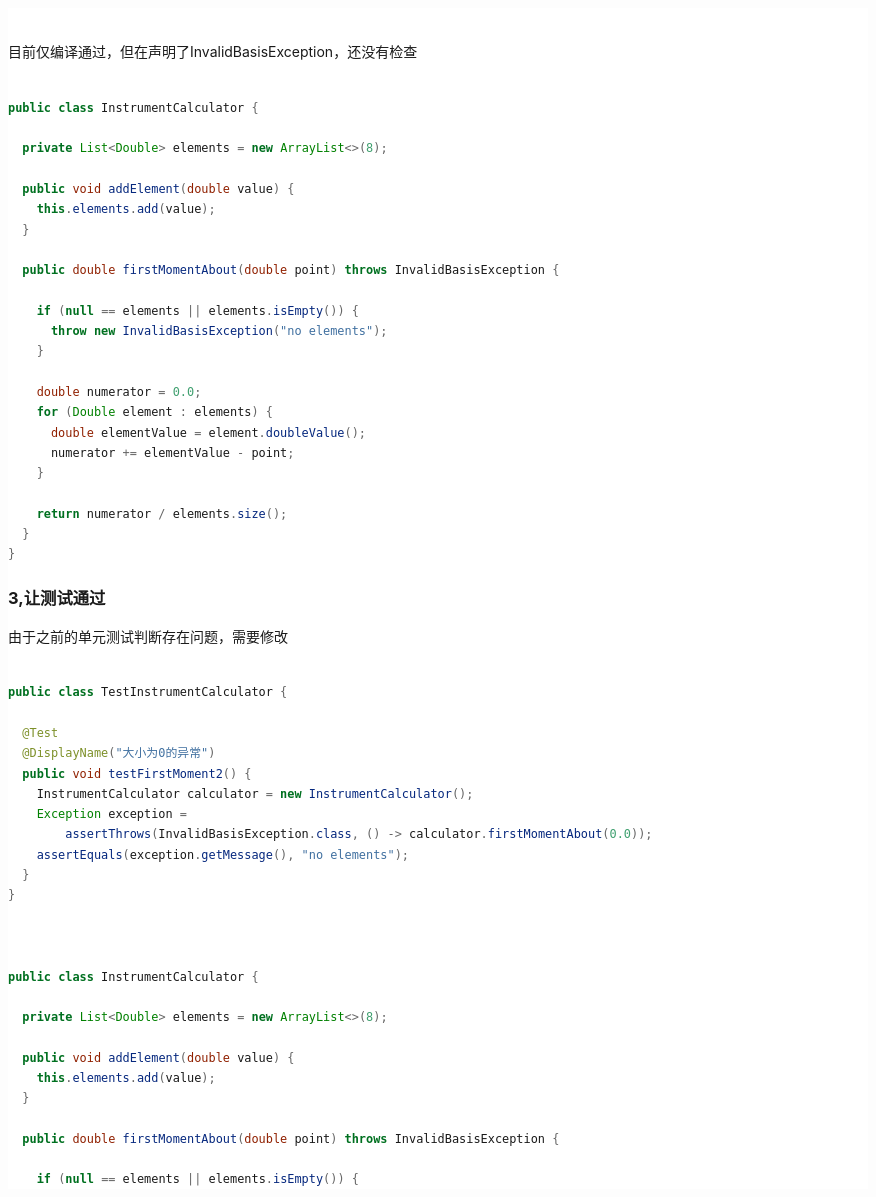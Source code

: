 ```java



```

目前仅编译通过，但在声明了InvalidBasisException，还没有检查
```java

public class InstrumentCalculator {

  private List<Double> elements = new ArrayList<>(8);

  public void addElement(double value) {
    this.elements.add(value);
  }

  public double firstMomentAbout(double point) throws InvalidBasisException {

    if (null == elements || elements.isEmpty()) {
      throw new InvalidBasisException("no elements");
    }

    double numerator = 0.0;
    for (Double element : elements) {
      double elementValue = element.doubleValue();
      numerator += elementValue - point;
    }

    return numerator / elements.size();
  }
}

```

### 3,让测试通过
由于之前的单元测试判断存在问题，需要修改

```java

public class TestInstrumentCalculator {

  @Test
  @DisplayName("大小为0的异常")
  public void testFirstMoment2() {
    InstrumentCalculator calculator = new InstrumentCalculator();
    Exception exception =
        assertThrows(InvalidBasisException.class, () -> calculator.firstMomentAbout(0.0));
    assertEquals(exception.getMessage(), "no elements");
  }
}



public class InstrumentCalculator {

  private List<Double> elements = new ArrayList<>(8);

  public void addElement(double value) {
    this.elements.add(value);
  }

  public double firstMomentAbout(double point) throws InvalidBasisException {

    if (null == elements || elements.isEmpty()) {
```